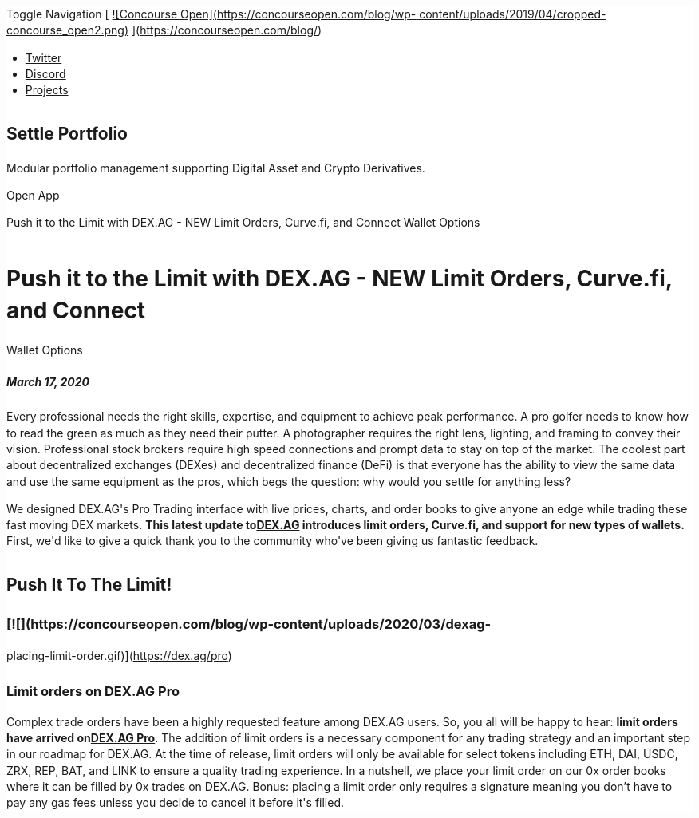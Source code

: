 Toggle Navigation [ [![Concourse Open](https://concourseopen.com/blog/wp-
content/uploads/2019/04/cropped-
concourse_open2.png)](https://concourseopen.com/blog/)
](https://concourseopen.com/blog/)

  * [Twitter](https://twitter.com/ConcourseOpen "Twitter")
  * [Discord](https://discord.gg/mzDxADE "Discord")
  * [Projects](https://concourseopen.com "Projects")

## Settle Portfolio

Modular portfolio management supporting Digital Asset and Crypto Derivatives.

Open App

Push it to the Limit with DEX.AG - NEW Limit Orders, Curve.fi, and Connect
Wallet Options

# Push it to the Limit with DEX.AG - NEW Limit Orders, Curve.fi, and Connect
Wallet Options

##### March 17, 2020

Every professional needs the right skills, expertise, and equipment to achieve
peak performance. A pro golfer needs to know how to read the green as much as
they need their putter. A photographer requires the right lens, lighting, and
framing to convey their vision. Professional stock brokers require high speed
connections and prompt data to stay on top of the market. The coolest part
about decentralized exchanges (DEXes) and decentralized finance (DeFi) is that
everyone has the ability to view the same data and use the same equipment as
the pros, which begs the question: why would you settle for anything less?

We designed DEX.AG's Pro Trading interface with live prices, charts, and order
books to give anyone an edge while trading these fast moving DEX markets.
**This latest update to[DEX.AG](http://dex.ag) introduces limit orders,
Curve.fi, and support for new types of wallets.** First, we'd like to give a
quick thank you to the community who've been giving us fantastic feedback.

## Push It To The Limit!

### [![](https://concourseopen.com/blog/wp-content/uploads/2020/03/dexag-
placing-limit-order.gif)](https://dex.ag/pro)

### Limit orders on DEX.AG Pro

Complex trade orders have been a highly requested feature among DEX.AG users.
So, you all will be happy to hear: **limit orders have arrived on[DEX.AG
Pro](https://daredevil.dex.ag/pro)**. The addition of limit orders is a
necessary component for any trading strategy and an important step in our
roadmap for DEX.AG. At the time of release, limit orders will only be
available for select tokens including ETH, DAI, USDC, ZRX, REP, BAT, and LINK
to ensure a quality trading experience. In a nutshell, we place your limit
order on our 0x order books where it can be filled by 0x trades on DEX.AG.
Bonus: placing a limit order only requires a signature meaning you don’t have
to pay any gas fees unless you decide to cancel it before it's filled.
